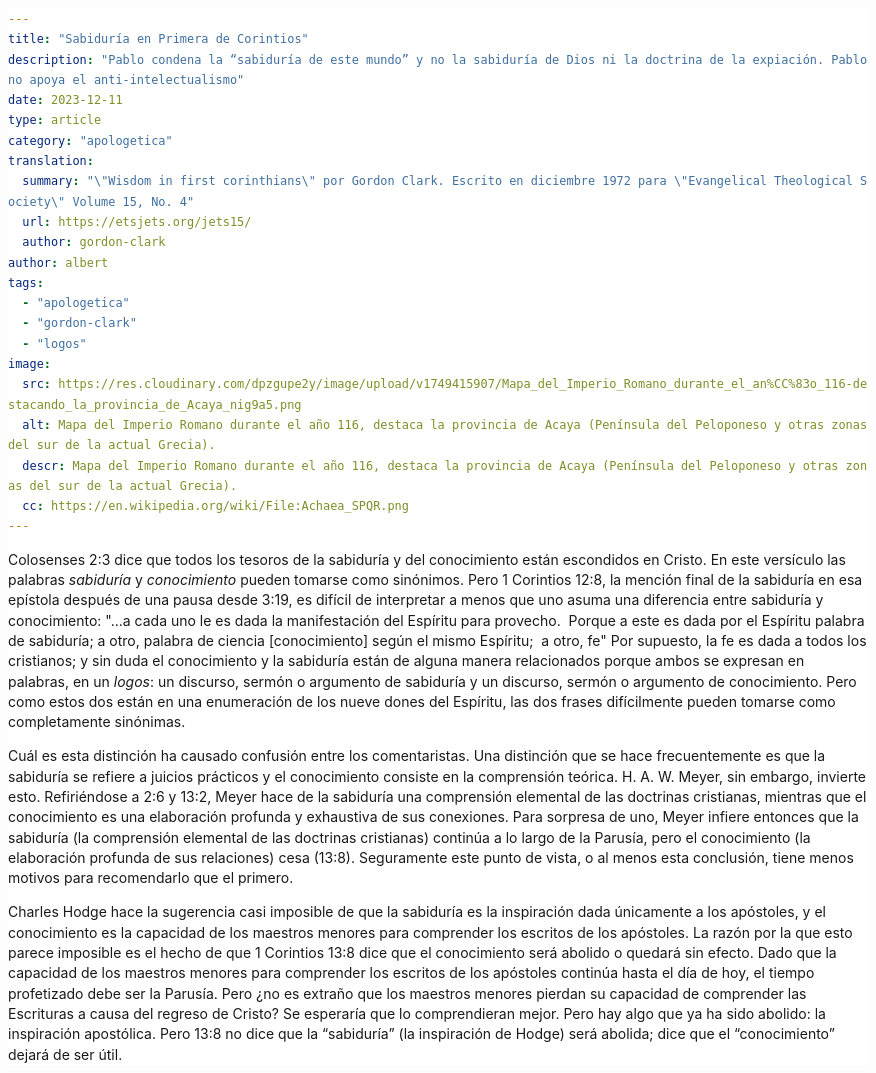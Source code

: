 ```yaml
---
title: "Sabiduría en Primera de Corintios"
description: "Pablo condena la “sabiduría de este mundo” y no la sabiduría de Dios ni la doctrina de la expiación. Pablo no apoya el anti-intelectualismo"
date: 2023-12-11
type: article
category: "apologetica"
translation:
  summary: "\"Wisdom in first corinthians\" por Gordon Clark. Escrito en diciembre 1972 para \"Evangelical Theological Society\" Volume 15, No. 4"
  url: https://etsjets.org/jets15/
  author: gordon-clark
author: albert
tags:
  - "apologetica"
  - "gordon-clark"
  - "logos"
image:
  src: https://res.cloudinary.com/dpzgupe2y/image/upload/v1749415907/Mapa_del_Imperio_Romano_durante_el_an%CC%83o_116-destacando_la_provincia_de_Acaya_nig9a5.png
  alt: Mapa del Imperio Romano durante el año 116, destaca la provincia de Acaya (Península del Peloponeso y otras zonas del sur de la actual Grecia).
  descr: Mapa del Imperio Romano durante el año 116, destaca la provincia de Acaya (Península del Peloponeso y otras zonas del sur de la actual Grecia).
  cc: https://en.wikipedia.org/wiki/File:Achaea_SPQR.png
---
```


Colosenses 2:3 dice que todos los tesoros de la sabiduría y del conocimiento están escondidos en Cristo. En este versículo las palabras _sabiduría_ y _conocimiento_ pueden tomarse como sinónimos. Pero 1 Corintios 12:8, la mención final de la sabiduría en esa epístola después de una pausa desde 3:19, es difícil de interpretar a menos que uno asuma una diferencia entre sabiduría y conocimiento: "...a cada uno le es dada la manifestación del Espíritu para provecho.  Porque a este es dada por el Espíritu palabra de sabiduría; a otro, palabra de ciencia \[conocimiento\] según el mismo Espíritu;  a otro, fe" Por supuesto, la fe es dada a todos los cristianos; y sin duda el conocimiento y la sabiduría están de alguna manera relacionados porque ambos se expresan en palabras, en un _logos_: un discurso, sermón o argumento de sabiduría y un discurso, sermón o argumento de conocimiento. Pero como estos dos están en una enumeración de los nueve dones del Espíritu, las dos frases difícilmente pueden tomarse como completamente sinónimas.

Cuál es esta distinción ha causado confusión entre los comentaristas. Una distinción que se hace frecuentemente es que la sabiduría se refiere a juicios prácticos y el conocimiento consiste en la comprensión teórica. H. A. W. Meyer, sin embargo, invierte esto. Refiriéndose a 2:6 y 13:2, Meyer hace de la sabiduría una comprensión elemental de las doctrinas cristianas, mientras que el conocimiento es una elaboración profunda y exhaustiva de sus conexiones. Para sorpresa de uno, Meyer infiere entonces que la sabiduría (la comprensión elemental de las doctrinas cristianas) continúa a lo largo de la Parusía, pero el conocimiento (la elaboración profunda de sus relaciones) cesa (13:8). Seguramente este punto de vista, o al menos esta conclusión, tiene menos motivos para recomendarlo que el primero.

Charles Hodge hace la sugerencia casi imposible de que la sabiduría es la inspiración dada únicamente a los apóstoles, y el conocimiento es la capacidad de los maestros menores para comprender los escritos de los apóstoles. La razón por la que esto parece imposible es el hecho de que 1 Corintios 13:8 dice que el conocimiento será abolido o quedará sin efecto. Dado que la capacidad de los maestros menores para comprender los escritos de los apóstoles continúa hasta el día de hoy, el tiempo profetizado debe ser la Parusía. Pero ¿no es extraño que los maestros menores pierdan su capacidad de comprender las Escrituras a causa del regreso de Cristo? Se esperaría que lo comprendieran mejor. Pero hay algo que ya ha sido abolido: la inspiración apostólica. Pero 13:8 no dice que la “sabiduría” (la inspiración de Hodge) será abolida; dice que el “conocimiento” dejará de ser útil.


[^c31cc806-5289-4909-9e79-b98a74bad1ae]: Pablo simplemente sustituye "dejaré de lado" por el LX "me esconderé".
[^6e51c43f-1d59-4e5f-b7e4-dea6f118c297]: Es difícil decir si "las cosas que no existen" están en aposición con los innobles y débiles, o si están además de ellos, y si además, qué son. La omisión de kai en la p. 46, Aleph, A, et al. contra Aleph 3, B, C 3, et al. favorecería la aposición y tendría mucho sentido.
[^0a81417e-9165-4502-a19c-98ac28d85e3f]: El misterio se encuentra en la p. 46 (aparentemente), el Aleph original, A, C y algunos otros MSS. El mensaje se encuentra en la tercera mano de Aleph, B, otras cuatro unciales y una larga línea de cursivas.
[^9f3efdfb-c0bc-40cd-8f71-139162387c5f]: El problema textual aquí es uno de los peores del Nuevo Testamento. Contando variaciones de variaciones hay alrededor de una docena de lecturas. No es necesario discutirlos ahora, porque todos tienen el mismo sentido general.
[^ac93e9a6-9c5e-4c2b-962c-c6d3fd613d0e]: Tenga en cuenta el uso de un término en lógica. Apodeixis significa: mostrar, dar a conocer, publicación, exposición, prueba, prueba deductiva por silogismo, cita, exhibición, logro (los dos últimos significados parecen encontrarse principalmente en la época de Heródoto y ni antes ni después).
[^47bbdc23-6b5c-4298-9bed-cf09d954ef52]: En este punto, una coma constituye una mejor construcción gramatical que un punto.
[^ff772b6f-b761-4bcd-9c4a-7abddb5f211e]: Cf. my The Johannine Logos, pp. 58-66. Presbyterian and Reformed Pub. Co.
[^eb6057c5-74e9-4666-a24e-406a49ac3bd4]: Entonces este pasaje. Alguien tal vez desee mencionar otro pasaje, 2 Corintios 12:2, que suena mucho a miticismo. Si lo fuera, aun así no sería normativo para otros cristianos. No se verían obligados a ir más allá del texto y ascender al tercer cielo. Esto sería aún menos un requisito para la salvación que una repetición por parte de todos o de cualquiera de las experiencias de Pablo en el camino a Damasco. Sin embargo, estas consideraciones son innecesarias, pues 2 Cor. 12:2 y siguientes no es misticismo. El versículo 4 usa la palabra _inefable_ o _inexpresable_, y los místicos pueden deleitarse tanto como puedan en esta palabra. Pero cómo las palabras (_rhemata_) pueden ser inexpresables, que lo expliquen los místicos. La traducción, sin embargo, es pobre. _Arreta_ no es _inexpresable_. Souter dice: "_no debe ser pronunciado (porque es demasiado sagrado), secreto_". Liddell y Scott dan: "_tácito… eso no se puede decir… no se debe decir… indecible… horrible… vergonzoso de decir…_" En griego clásico la palabra frecuentemente tenía un significado maligno. inapropiado para el contexto de 2 Corintios. Este contexto indica cuál de todos estos significados se debe elegir. Lo que le fue revelado a Pablo en esta visión consistía en palabras (_rhemata_). Eran _arreta_, no porque fuera un trastorno emocional irracional, sino porque no era lícito (_exón_) pronunciarlos. _Exón_ significa legal o permisible. Eran secretos divinos que Pablo podía (sin duda fácilmente) entender; pero Dios le ordenó que no contara estos secretos a otros cristianos. Toda la revelación es verbal y racional.